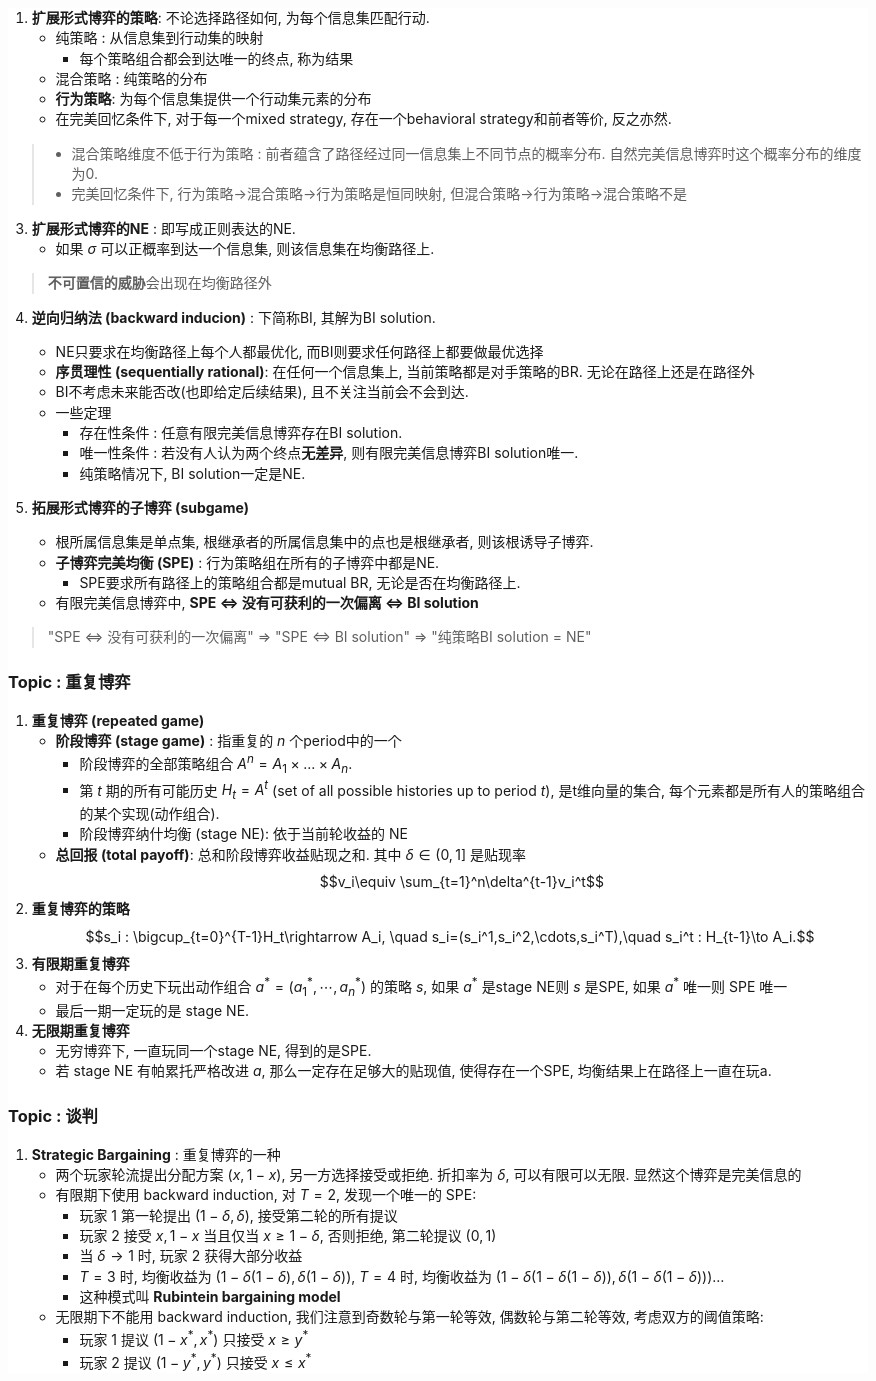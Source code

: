 1. **扩展形式博弈的策略**: 不论选择路径如何, 为每个信息集匹配行动. 
   - 纯策略 : 从信息集到行动集的映射
     - 每个策略组合都会到达唯一的终点, 称为结果
   - 混合策略 : 纯策略的分布
   - **行为策略**: 为每个信息集提供一个行动集元素的分布
   - 在完美回忆条件下, 对于每一个mixed strategy, 存在一个behavioral strategy和前者等价, 反之亦然.
> - 混合策略维度不低于行为策略 : 前者蕴含了路径经过同一信息集上不同节点的概率分布. 自然完美信息博弈时这个概率分布的维度为0.
> - 完美回忆条件下, 行为策略$\to$混合策略$\to$行为策略是恒同映射, 但混合策略$\to$行为策略$\to$混合策略不是



3. **扩展形式博弈的NE** : 即写成正则表达的NE. 
   - 如果 $\sigma$ 可以正概率到达一个信息集, 则该信息集在均衡路径上.
> **不可置信的威胁**会出现在均衡路径外
4. **逆向归纳法 (backward inducion)** : 下简称BI, 其解为BI solution.
   - NE只要求在均衡路径上每个人都最优化, 而BI则要求任何路径上都要做最优选择
   - **序贯理性 (sequentially rational)**: 在任何一个信息集上, 当前策略都是对手策略的BR. 无论在路径上还是在路径外
   - BI不考虑未来能否改(也即给定后续结果), 且不关注当前会不会到达. 
   - 一些定理
     - 存在性条件 : 任意有限完美信息博弈存在BI solution. 
     - 唯一性条件 : 若没有人认为两个终点**无差异**, 则有限完美信息博弈BI solution唯一. 
     - 纯策略情况下, BI solution一定是NE.

5.  **拓展形式博弈的子博弈 (subgame)** 
    - 根所属信息集是单点集, 根继承者的所属信息集中的点也是根继承者, 则该根诱导子博弈. 
    - **子博弈完美均衡 (SPE)** : 行为策略组在所有的子博弈中都是NE.
      - SPE要求所有路径上的策略组合都是mutual BR, 无论是否在均衡路径上. 
    - 有限完美信息博弈中, **SPE $\Leftrightarrow$ 没有可获利的一次偏离 $\Leftrightarrow$ BI solution**
> "SPE $\Leftrightarrow$ 没有可获利的一次偏离" $\Rightarrow$ "SPE $\Leftrightarrow$ BI solution" $\Rightarrow$ "纯策略BI solution = NE"
      
### Topic : 重复博弈

1. **重复博弈 (repeated game)** 
   - **阶段博弈 (stage game)** : 指重复的 $n$ 个period中的一个 
     - 阶段博弈的全部策略组合 $A^n = A_1 \times ... \times A_n$. 
     - 第 $t$ 期的所有可能历史 $H_t = A^t$ (set of all possible histories up to period $t$), 是t维向量的集合, 每个元素都是所有人的策略组合的某个实现(动作组合). 
     - 阶段博弈纳什均衡 (stage NE): 依于当前轮收益的 NE
   - **总回报 (total payoff)**: 总和阶段博弈收益贴现之和. 其中 $\delta \in (0,1]$ 是贴现率 
$$v_i\equiv \sum_{t=1}^n\delta^{t-1}v_i^t$$
2. **重复博弈的策略**
$$s_i : \bigcup_{t=0}^{T-1}H_t\rightarrow A_i, \quad s_i=(s_i^1,s_i^2,\cdots,s_i^T),\quad s_i^t : H_{t-1}\to A_i.$$
3. **有限期重复博弈**
   - 对于在每个历史下玩出动作组合 $a^*=(a_1^*,\cdots,a_n^*)$ 的策略 $s$, 如果 $a^*$ 是stage NE则 $s$ 是SPE, 如果 $a^*$ 唯一则 SPE 唯一
   - 最后一期一定玩的是 stage NE. 
4. **无限期重复博弈**
   - 无穷博弈下, 一直玩同一个stage NE, 得到的是SPE. 
   - 若 stage NE 有帕累托严格改进 $a$, 那么一定存在足够大的贴现值, 使得存在一个SPE, 均衡结果上在路径上一直在玩a. 

### Topic : 谈判
1. **Strategic Bargaining** : 重复博弈的一种
   - 两个玩家轮流提出分配方案 $(x,1-x)$, 另一方选择接受或拒绝. 折扣率为 $\delta$, 可以有限可以无限. 显然这个博弈是完美信息的 
   - 有限期下使用 backward induction, 对 $T=2$, 发现一个唯一的 SPE: 
     - 玩家 $1$ 第一轮提出 $(1-\delta,\delta)$, 接受第二轮的所有提议
     - 玩家 $2$ 接受 $x,1-x$ 当且仅当 $x\geq 1-\delta$, 否则拒绝, 第二轮提议 $(0,1)$
     - 当 $\delta\to 1$ 时, 玩家 $2$ 获得大部分收益
     - $T=3$ 时, 均衡收益为 $(1-\delta(1-\delta),\delta(1-\delta))$, $T=4$ 时, 均衡收益为 $(1-\delta(1-\delta(1-\delta)), \delta(1-\delta(1-\delta)))\dots$
     - 这种模式叫 **Rubintein bargaining model**
   - 无限期下不能用 backward induction, 我们注意到奇数轮与第一轮等效, 偶数轮与第二轮等效, 考虑双方的阈值策略: 
     - 玩家 $1$ 提议 $(1-x^*,x^*)$ 只接受 $x\ge y^*$
     - 玩家 $2$ 提议 $(1-y^*,y^*)$ 只接受 $x\leq x^*$